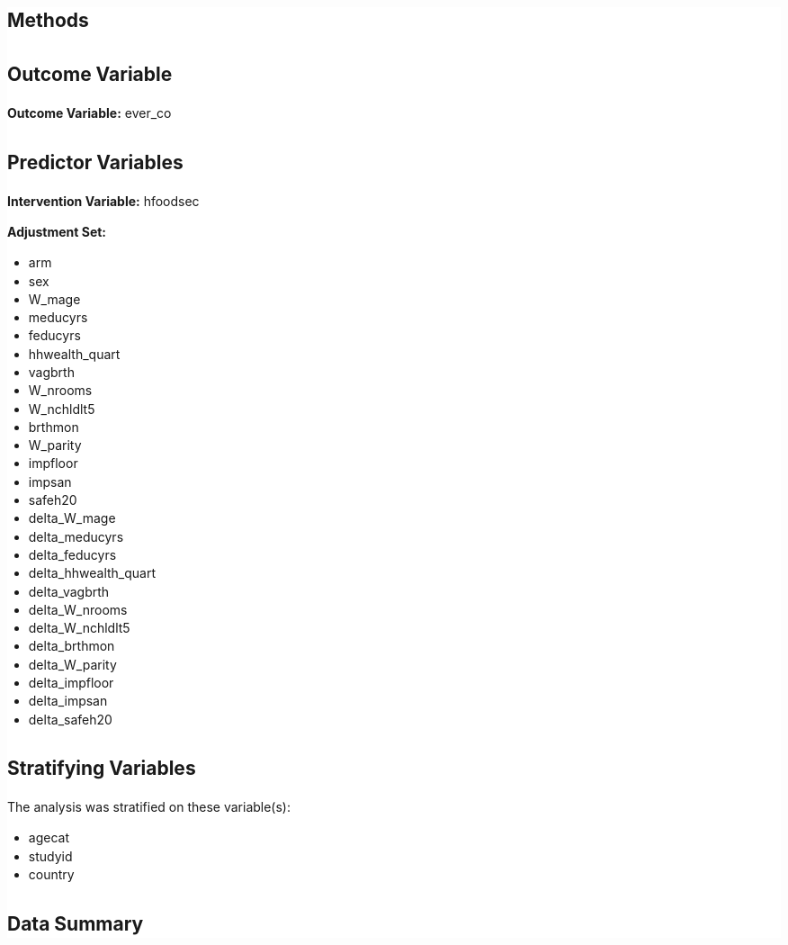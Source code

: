 





## Methods
## Outcome Variable

**Outcome Variable:** ever_co

## Predictor Variables

**Intervention Variable:** hfoodsec

**Adjustment Set:**

* arm
* sex
* W_mage
* meducyrs
* feducyrs
* hhwealth_quart
* vagbrth
* W_nrooms
* W_nchldlt5
* brthmon
* W_parity
* impfloor
* impsan
* safeh20
* delta_W_mage
* delta_meducyrs
* delta_feducyrs
* delta_hhwealth_quart
* delta_vagbrth
* delta_W_nrooms
* delta_W_nchldlt5
* delta_brthmon
* delta_W_parity
* delta_impfloor
* delta_impsan
* delta_safeh20

## Stratifying Variables

The analysis was stratified on these variable(s):

* agecat
* studyid
* country

## Data Summary
